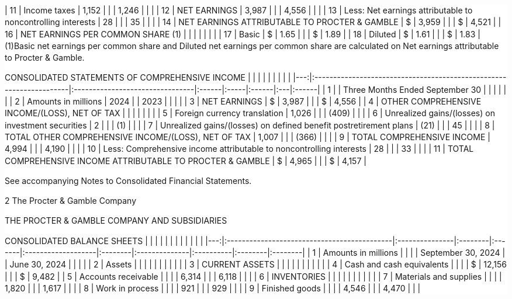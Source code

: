 | 11 | Income taxes                                                | 1,152                           |        |      | 1,246  |    |        |
| 12 | NET EARNINGS                                                | 3,987                           |        |      | 4,556  |    |        |
| 13 | Less: Net earnings attributable to noncontrolling interests | 28                              |        |      | 35     |    |        |
| 14 | NET EARNINGS ATTRIBUTABLE TO PROCTER & GAMBLE               | $                               | 3,959  |      |        | $  | 4,521  |
| 16 | NET EARNINGS PER COMMON SHARE (1)                           |                                 |        |      |        |    |        |
| 17 | Basic                                                       | $                               | 1.65   |      |        | $  | 1.89   |
| 18 | Diluted                                                     | $                               | 1.61   |      |        | $  | 1.83   |
(1)Basic net earnings per common share and Diluted net earnings per common share are calculated on Net earnings attributable to Procter & Gamble.

CONSOLIDATED STATEMENTS OF COMPREHENSIVE INCOME
|    |                                                                     |                                 |       |      |       |    |       |
|---:|:--------------------------------------------------------------------|:--------------------------------|:------|:-----|:------|:---|:------|
|  1 |                                                                     | Three Months Ended September 30 |       |      |       |    |       |
|  2 | Amounts in millions                                                 | 2024                            |       | 2023 |       |    |       |
|  3 | NET EARNINGS                                                        | $                               | 3,987 |      |       | $  | 4,556 |
|  4 | OTHER COMPREHENSIVE INCOME/(LOSS), NET OF TAX                       |                                 |       |      |       |    |       |
|  5 | Foreign currency translation                                        | 1,026                           |       |      | (409) |    |       |
|  6 | Unrealized gains/(losses) on investment securities                  | 2                               |       |      | (1)   |    |       |
|  7 | Unrealized gains/(losses) on defined benefit postretirement plans   | (21)                            |       |      | 45    |    |       |
|  8 | TOTAL OTHER COMPREHENSIVE INCOME/(LOSS), NET OF TAX                 | 1,007                           |       |      | (366) |    |       |
|  9 | TOTAL COMPREHENSIVE INCOME                                          | 4,994                           |       |      | 4,190 |    |       |
| 10 | Less: Comprehensive income attributable to noncontrolling interests | 28                              |       |      | 33    |    |       |
| 11 | TOTAL COMPREHENSIVE INCOME ATTRIBUTABLE TO PROCTER & GAMBLE         | $                               | 4,965 |      |       | $  | 4,157 |

See accompanying Notes to Consolidated Financial Statements.




2 The Procter & Gamble Company



THE PROCTER & GAMBLE COMPANY AND SUBSIDIARIES


CONSOLIDATED BALANCE SHEETS
|    |                                             |                |         |        |                    |         |               |           |         |         |
|---:|:--------------------------------------------|:---------------|:--------|:-------|:-------------------|:--------|:--------------|:----------|:--------|:--------|
|  1 | Amounts in millions                         |                |         |        | September 30, 2024 |         | June 30, 2024 |           |         |         |
|  2 | Assets                                      |                |         |        |                    |         |               |           |         |         |
|  3 | CURRENT ASSETS                              |                |         |        |                    |         |               |           |         |         |
|  4 | Cash and cash equivalents                   |                |         |        | $                  | 12,156  |               |           | $       | 9,482   |
|  5 | Accounts receivable                         |                |         |        | 6,314              |         |               | 6,118     |         |         |
|  6 | INVENTORIES                                 |                |         |        |                    |         |               |           |         |         |
|  7 | Materials and supplies                      |                |         |        | 1,820              |         |               | 1,617     |         |         |
|  8 | Work in process                             |                |         |        | 921                |         |               | 929       |         |         |
|  9 | Finished goods                              |                |         |        | 4,546              |         |               | 4,470     |         |         |